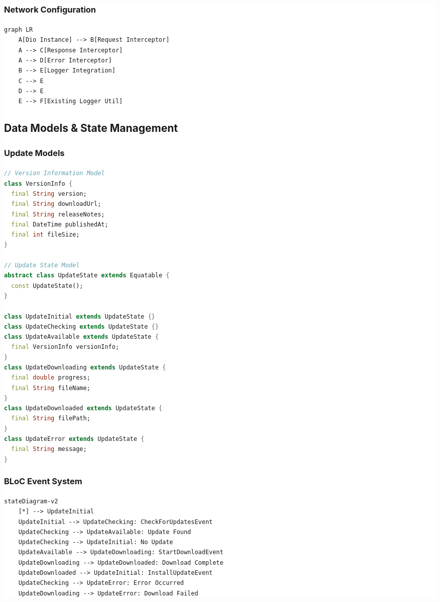### Network Configuration
```mermaid
graph LR
    A[Dio Instance] --> B[Request Interceptor]
    A --> C[Response Interceptor]
    A --> D[Error Interceptor]
    B --> E[Logger Integration]
    C --> E
    D --> E
    E --> F[Existing Logger Util]
```

## Data Models & State Management

### Update Models
```dart
// Version Information Model
class VersionInfo {
  final String version;
  final String downloadUrl;
  final String releaseNotes;
  final DateTime publishedAt;
  final int fileSize;
}

// Update State Model
abstract class UpdateState extends Equatable {
  const UpdateState();
}

class UpdateInitial extends UpdateState {}
class UpdateChecking extends UpdateState {}
class UpdateAvailable extends UpdateState {
  final VersionInfo versionInfo;
}
class UpdateDownloading extends UpdateState {
  final double progress;
  final String fileName;
}
class UpdateDownloaded extends UpdateState {
  final String filePath;
}
class UpdateError extends UpdateState {
  final String message;
}
```

### BLoC Event System
```mermaid
stateDiagram-v2
    [*] --> UpdateInitial
    UpdateInitial --> UpdateChecking: CheckForUpdatesEvent
    UpdateChecking --> UpdateAvailable: Update Found
    UpdateChecking --> UpdateInitial: No Update
    UpdateAvailable --> UpdateDownloading: StartDownloadEvent
    UpdateDownloading --> UpdateDownloaded: Download Complete
    UpdateDownloaded --> UpdateInitial: InstallUpdateEvent
    UpdateChecking --> UpdateError: Error Occurred
    UpdateDownloading --> UpdateError: Download Failed
```
